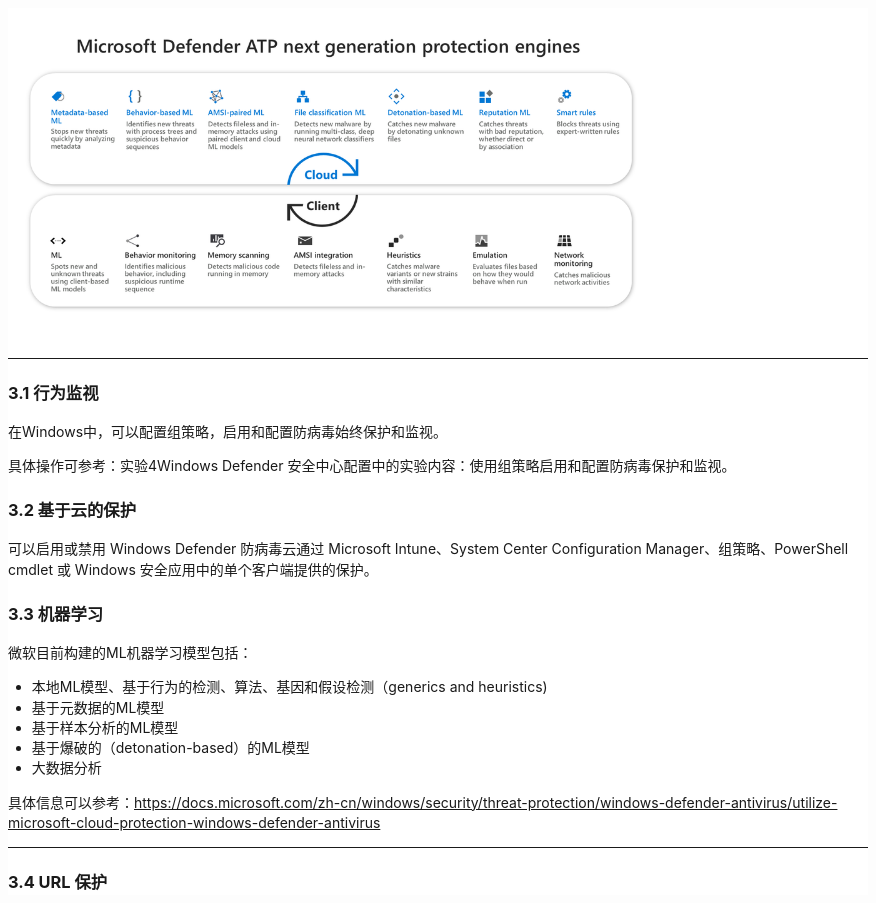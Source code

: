 <img src="images/03/microsoft-defender-atp-next-generation-protection-engines.png" width = "640" alt="windows-defender-system-guard-boot-time-integrity" align=center />

---

###  3.1 行为监视

在Windows中，可以配置组策略，启用和配置防病毒始终保护和监视。

具体操作可参考：实验4Windows Defender 安全中心配置中的实验内容：使用组策略启用和配置防病毒保护和监视。

###  3.2 基于云的保护

可以启用或禁用 Windows Defender 防病毒云通过 Microsoft Intune、System Center Configuration Manager、组策略、PowerShell cmdlet 或 Windows 安全应用中的单个客户端提供的保护。

###  3.3 机器学习

微软目前构建的ML机器学习模型包括：

- 本地ML模型、基于行为的检测、算法、基因和假设检测（generics and heuristics)
- 基于元数据的ML模型
- 基于样本分析的ML模型
- 基于爆破的（detonation-based）的ML模型
- 大数据分析

具体信息可以参考：https://docs.microsoft.com/zh-cn/windows/security/threat-protection/windows-defender-antivirus/utilize-microsoft-cloud-protection-windows-defender-antivirus

---

###  3.4 URL 保护
